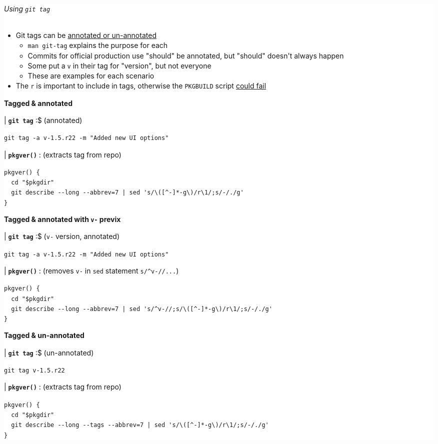 ###### Using `git tag`
- Git tags can be [annotated or un-annotated](https://stackoverflow.com/questions/11514075/)
  - `man git-tag` explains the purpose for each
  - Commits for official production use "should" be annotated, but "should" doesn't always happen
  - Some put a `v` in their tag for "version", but not everyone
  - These are examples for each scenario
- The `r` is important to include in tags, otherwise the `PKGBUILD` script [could fail](https://wiki.archlinux.org/title/VCS_package_guidelines#The_pkgver()_function)

**Tagged & annotated**

| **`git tag`** :$ (annotated)

```console
git tag -a v-1.5.r22 -m "Added new UI options"
```

| **`pkgver()`** : (extracts tag from repo)

```
pkgver() {
  cd "$pkgdir"
  git describe --long --abbrev=7 | sed 's/\([^-]*-g\)/r\1/;s/-/./g'
}
```

**Tagged & annotated with `v-` previx**

| **`git tag`** :$ (`v-` version, annotated)

```console
git tag -a v-1.5.r22 -m "Added new UI options"
```

| **`pkgver()`** : (removes `v-` in `sed` statement `s/^v-//...`)

```
pkgver() {
  cd "$pkgdir"
  git describe --long --abbrev=7 | sed 's/^v-//;s/\([^-]*-g\)/r\1/;s/-/./g'
}
```

**Tagged & un-annotated**

| **`git tag`** :$ (un-annotated)

```console
git tag v-1.5.r22
```

| **`pkgver()`** : (extracts tag from repo)

```
pkgver() {
  cd "$pkgdir"
  git describe --long --tags --abbrev=7 | sed 's/\([^-]*-g\)/r\1/;s/-/./g'
}
```
